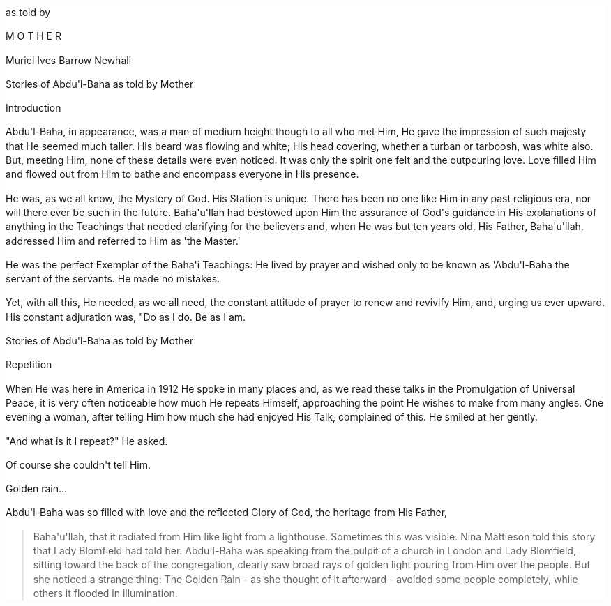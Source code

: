 as told by

M O T H E R

Muriel Ives Barrow Newhall

Stories of Abdu'l-Baha as told by Mother

Introduction

Abdu'l-Baha, in appearance, was a man of medium height though to all who met Him, He gave the
impression of such majesty that He seemed much taller. His beard was flowing and white; His head covering,
whether a turban or tarboosh, was white also. But, meeting Him, none of these details were even noticed. It was
only the spirit one felt and the outpouring love. Love filled Him and flowed out from Him to bathe and
encompass everyone in His presence.

He was, as we all know, the Mystery of God. His Station is unique. There has been no one like Him in
any past religious era, nor will there ever be such in the future. Baha'u'llah had bestowed upon Him the
assurance of God's guidance in His explanations of anything in the Teachings that needed clarifying for the
believers and, when He was but ten years old, His Father, Baha'u'llah, addressed Him and referred to Him as 'the
Master.'

He was the perfect Exemplar of the Baha'i Teachings: He lived by prayer and wished only to be known as
'Abdu'l-Baha the servant of the servants. He made no mistakes.

Yet, with all this, He needed, as we all need, the constant attitude of prayer to renew and revivify Him,
and, urging us ever upward. His constant adjuration was, "Do as I do. Be as I am.

Stories of Abdu'l-Baha as told by Mother

Repetition

When He was here in America in 1912 He spoke in many places and, as we read these talks in the
Promulgation of Universal Peace, it is very often noticeable how much He repeats Himself, approaching the
point He wishes to make from many angles. One evening a woman, after telling Him how much she had
enjoyed His Talk, complained of this. He smiled at her gently.

"And what is it I repeat?" He asked.

Of course she couldn't tell Him.

Golden rain...

Abdu'l-Baha was so filled with love and the reflected Glory of God, the heritage from His Father,
> Baha'u'llah, that it radiated from Him like light from a lighthouse. Sometimes this was visible. Nina
> Mattieson told this story that Lady Blomfield had told her. Abdu'l-Baha was speaking from the pulpit of a
> church in London and Lady Blomfield, sitting toward the back of the congregation, clearly saw broad rays of
> golden light pouring from Him over the people. But she noticed a strange thing: The Golden Rain - as she
> thought of it afterward - avoided some people completely, while others it flooded in illumination.
